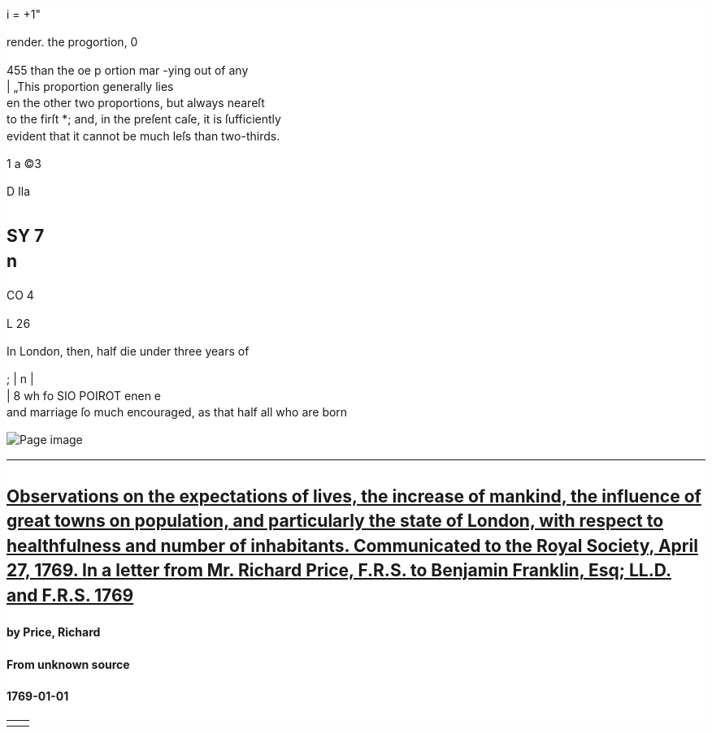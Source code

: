 i = +1&quot;  
  
render. the progortion, 0  
  
455 than the oe p ortion mar -ying out of any  
| „This proportion generally lies  
en the other two proportions, but always neareſt  
to the firſt *; and, in the preſent caſe, it is ſufficiently  
evident that it cannot be much leſs than two-thirds.  
  
1 a ©3  
  
  
D Ila  
  
SY 7  
n  
-  
  
  
CO 4  
  
L 26  
  
In London, then, half die under three years of  
  
  
; | n |  
| 8 wh fo SIO POIROT enen e  
and marriage ſo much encouraged, as that half all who are born
</td><td style="width: 50%; max-height: 75%; margin: auto; display: block;">
<img alt="Page image" src="https://iiif.archive.org/image/iiif/2/bim_eighteenth-century_observations-on-the-expe_price-richard_1769%2Fbim_eighteenth-century_observations-on-the-expe_price-richard_1769_jp2.zip%2Fbim_eighteenth-century_observations-on-the-expe_price-richard_1769_jp2%2Fbim_eighteenth-century_observations-on-the-expe_price-richard_1769_0024.jp2/pct:17.5273390036452,16.01086956521739,54.54131227217497,61.72826086956522/!600,600/0/default.jpg"/>
</td>
</tr></table>

---

## [Observations on the expectations of lives, the increase of mankind, the influence of great towns on population, and particularly the state of London, with respect to healthfulness and number of inhabitants. Communicated to the Royal Society, April 27, 1769. In a letter from Mr. Richard Price, F.R.S. to Benjamin Franklin, Esq; LL.D. and F.R.S.  1769](https://archive.org/details/bim_eighteenth-century_observations-on-the-expe_price-richard_1769/page/n26/mode/1up?view=theater)

#### by Price, Richard

#### From unknown source

#### 1769-01-01

<table style="width: 100%;"><tr><td style="width: 50%">
